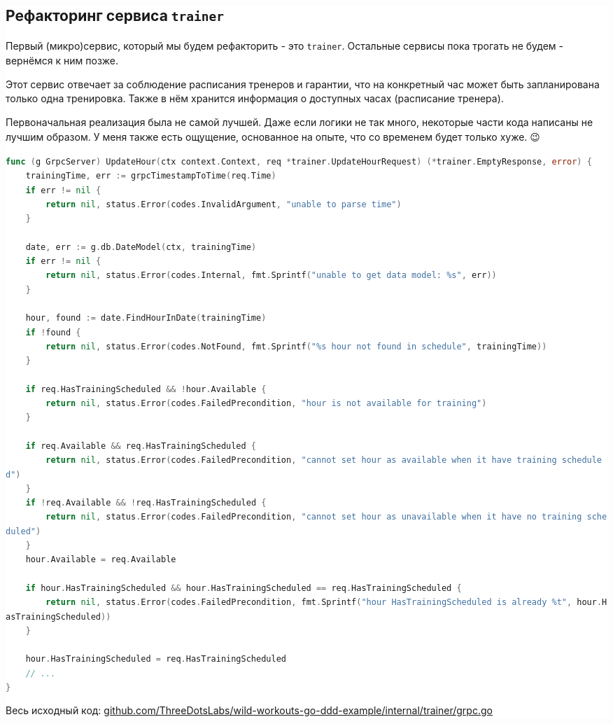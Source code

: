 ## Рефакторинг сервиса `trainer`

Первый (микро)сервис, который мы будем рефакторить - это `trainer`. Остальные
сервисы пока трогать не будем - вернёмся к ним позже.

Этот сервис отвечает за соблюдение расписания тренеров и гарантии, что на конкретный
час может быть запланирована только одна тренировка. Также в нём хранится информация
о доступных часах (расписание тренера).

Первоначальная реализация была не самой лучшей. Даже если логики не так много, 
некоторые части кода написаны не лучшим образом. У меня также есть ощущение, 
основанное на опыте, что со временем будет только хуже. 😉

```go
func (g GrpcServer) UpdateHour(ctx context.Context, req *trainer.UpdateHourRequest) (*trainer.EmptyResponse, error) {
    trainingTime, err := grpcTimestampToTime(req.Time)
    if err != nil {
        return nil, status.Error(codes.InvalidArgument, "unable to parse time")
    }

    date, err := g.db.DateModel(ctx, trainingTime)
    if err != nil {
        return nil, status.Error(codes.Internal, fmt.Sprintf("unable to get data model: %s", err))
    }

    hour, found := date.FindHourInDate(trainingTime)
    if !found {
        return nil, status.Error(codes.NotFound, fmt.Sprintf("%s hour not found in schedule", trainingTime))
    }

    if req.HasTrainingScheduled && !hour.Available {
        return nil, status.Error(codes.FailedPrecondition, "hour is not available for training")
    }

    if req.Available && req.HasTrainingScheduled {
        return nil, status.Error(codes.FailedPrecondition, "cannot set hour as available when it have training scheduled")
    }
    if !req.Available && !req.HasTrainingScheduled {
        return nil, status.Error(codes.FailedPrecondition, "cannot set hour as unavailable when it have no training scheduled")
    }
    hour.Available = req.Available

    if hour.HasTrainingScheduled && hour.HasTrainingScheduled == req.HasTrainingScheduled {
        return nil, status.Error(codes.FailedPrecondition, fmt.Sprintf("hour HasTrainingScheduled is already %t", hour.HasTrainingScheduled))
    }

    hour.HasTrainingScheduled = req.HasTrainingScheduled
    // ...
}
```
Весь исходный код: [github.com/ThreeDotsLabs/wild-workouts-go-ddd-example/internal/trainer/grpc.go](https://github.com/ThreeDotsLabs/wild-workouts-go-ddd-example/blob/ef6056fdeb39b89009127e07600f1b9ec87e717c/internal/trainer/grpc.go#L20)
